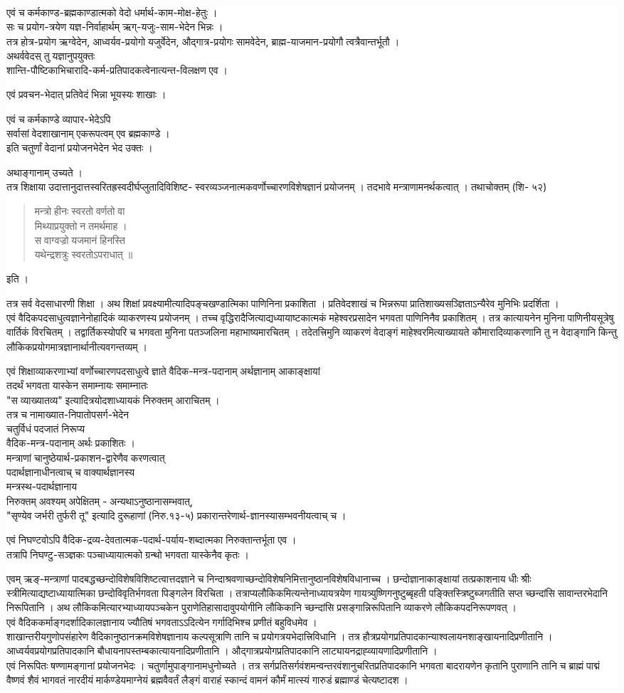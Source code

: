 एवं च कर्मकाण्ड-ब्रह्मकाण्डात्मको वेदो धर्मार्थ-काम-मोक्ष-हेतुः ।  
सः च प्रयोग-त्रयेण यज्ञ-निर्वाहार्थम् ऋग्-यजुः-साम-भेदेन भिन्नः ।  
तत्र होत्र-प्रयोग ऋग्वेदेन, आध्वर्यव-प्रयोगो यजुर्वेदेन, औद्गात्र-प्रयोगः सामवेदेन, ब्राह्म-याजमान-प्रयोगौ त्वत्रैवान्तर्भूतौ ।  
अथर्ववेदस् तु यज्ञानुपयुक्तः  
शान्ति-पौष्टिकाभिचारादि-कर्म-प्रतिपादकत्वेनात्यन्त-विलक्षण एव ।  

एवं प्रवचन-भेदात् प्रतिवेदं भिन्ना भूयस्यः शाखाः ।  

एवं च कर्मकाण्डे व्यापार-भेदेऽपि  
सर्वासां वेदशाखानाम् एकरूपत्वम् एव ब्रह्मकाण्डे ।   
इति चतुर्णां वेदानां प्रयोजनभेदेन भेद उक्तः । 

अथाङ्गानाम् उच्यते ।  
तत्र शिक्षाया उदात्तानुदात्तस्वरितह्रस्वदीर्घप्लुतादिविशिष्ट- स्वरव्यञ्जनात्मकवर्णोच्चारणविशेषज्ञानं प्रयोजनम् । तदभावे मन्त्राणामनर्थकत्वात् । तथाचोक्तम् (शि- ५२)     

> मन्त्रो हीनः स्वरतो वर्णतो वा  
मिथ्याप्रयुक्तो न तमर्थमाह ।  
स वाग्वज्रो यजमानं हिनस्ति  
यथेन्द्रशत्रुः स्वरतोऽपराधात् ॥ 

इति ।  
  
तत्र सर्व वेदसाधारणी शिक्षा । अथ शिक्षां प्रवक्ष्यामीत्यादिपङ्चखण्डात्मिका पाणिनिना प्रकाशिता । प्रतिवेदशाखं च भिन्नरूपा प्रातिशाख्यसञ्ज्ञिताऽन्यैरेव मुनिभिः प्रदर्शिता ।   
एवं वैदिकपदसाधुत्वज्ञानेनोहादिकं व्याकरणस्य प्रयोजनम् । तच्च वृद्धिरादैजित्याद्यध्यायाष्टकात्मकं महेश्वरप्रसादेन भगवता पाणिनिनैव प्रकाशितम् । तत्र कात्यायनेन मुनिना पाणिनीयसूत्रेषु वार्तिकं विरचितम् । तद्वार्तिकस्योपरि च भगवता मुनिना पतञ्जलिना महाभाष्यमारचितम् । तदेतत्त्रिमुनि व्याकरणं वेदाङ्गं माहेश्वरमित्याख्यायते कौमारादिव्याकरणानि तु न वेदाङ्गानि किन्तु लौकिकप्रयोगमात्रज्ञानार्थानीत्यवगन्तव्यम् ।   

एवं शिक्षाव्याकरणाभ्यां वर्णोच्चारणपदसाधुत्वे ज्ञाते वैदिक-मन्त्र-पदानाम् अर्थज्ञानाम् आकाङ्क्षायां  
तदर्थं भगवता यास्केन समाम्नायः समाम्नातः  
"स व्याख्यातव्य" इत्यादित्रयोदशाध्यायकं निरुक्तम् आराचितम् ।  
तत्र च नामाख्यात-निपातोपसर्ग-भेदेन  
चतुर्विधं पदजातं निरूप्य  
वैदिक-मन्त्र-पदानाम् अर्थः प्रकाशितः ।  
मन्त्राणां चानुष्ठेयार्थ-प्रकाशन-द्वारेणैव करणत्वात्  
पदार्थज्ञानाधीनत्वाच् च वाक्यार्थज्ञानस्य  
मन्त्रस्थ-पदार्थज्ञानाय  
निरुक्तम् अवश्यम् अपेक्षितम् - अन्यथाऽनुष्ठानासम्भवात्,  
"सृण्येव जर्भरी तुर्फरी तू" इत्यादि दुरूहाणां (निरु.१३-५) प्रकारान्तरेणार्थ-ज्ञानस्यासम्भवनीयत्वाच् च ।  

एवं निघण्टवोऽपि वैदिक-द्रव्य-देवतात्मक-पदार्थ-पर्याय-शब्दात्मका निरुक्तान्तर्भूता एव ।  
तत्रापि निघण्टु-सञ्ज्ञकः पञ्चाध्यायात्मको ग्रन्थो भगवता यास्केनैव कृतः ।   

एवम् ऋङ्-मन्त्राणां पादबद्धच्छन्दोविशेषविशिष्टत्वात्तदज्ञाने च निन्दाश्रवणाच्छन्दोविशेषनिमित्तानुष्ठानविशेषविधानाच्च । छन्दोज्ञानाकाङ्क्षायां तत्प्रकाशनाय धीः श्रीः स्त्रीमित्याद्यष्टाध्यायात्मिका छन्दोविवृतिर्भगवता पिङ्गलेन विरचिता । तत्राप्यलौकिकमित्यन्तेनाध्यायत्रयेण गायत्र्युष्णिगनुष्टुब्बृहती पङ्क्तिस्त्रिष्टुब्जगतीति सप्त च्छन्दांसि सावान्तरभेदानि निरूपितानि । अथ लौकिकमित्यारभ्याध्यायपञ्चकेन पुराणेतिहासादावुपयोगीनि लौकिकानि च्छन्दांसि प्रसङ्गान्निरूपितानि व्याकरणे लौकिकपदनिरूपणवत् ।   
एवं वैदिककर्माङ्गदर्शादिकालज्ञानाय ज्यौतिषं भगवताऽऽदित्येन गर्गादिभिश्च प्रणीतं बहुविधमेव ।   
शाखान्तरीयगुणोपसंहारेण वैदिकानुष्ठानक्रमविशेषज्ञानाय कल्पसूत्राणि तानि च प्रयोगत्रयभेदात्त्रिविधानि । तत्र हौत्रप्रयोगप्रतिपादकान्याश्वलायनशाङ्खायनादिप्रणीतानि । आध्वर्यवप्रयोगप्रतिपादकानि बौधायनापस्तम्बकात्यायनादिप्रणीतानि । औद्गात्रप्रयोगप्रतिपादकानि लाट्यायनद्राह्व्यायणादिप्रणीतानि ।   
एवं निरूपितः षण्णामङ्गानां प्रयोजनभेदः । चतुर्णामुपाङ्गानामधुनोच्यते । तत्र सर्गप्रतिसर्गवंशमन्वन्तरवंशानुचरितप्रतिपादकानि भगवता बादरायणेन कृतानि पुराणानि तानि च ब्राह्मं पाद्मं वैष्णवं शैवं भागवतं नारदीयं मार्कण्डेयमाग्नेयं ब्रह्मवैवर्तं लैङ्गं वाराहं स्कान्दं वामनं कौर्मं मात्स्यं गारुडं ब्रह्माण्डं चेत्यष्टादश ।   
